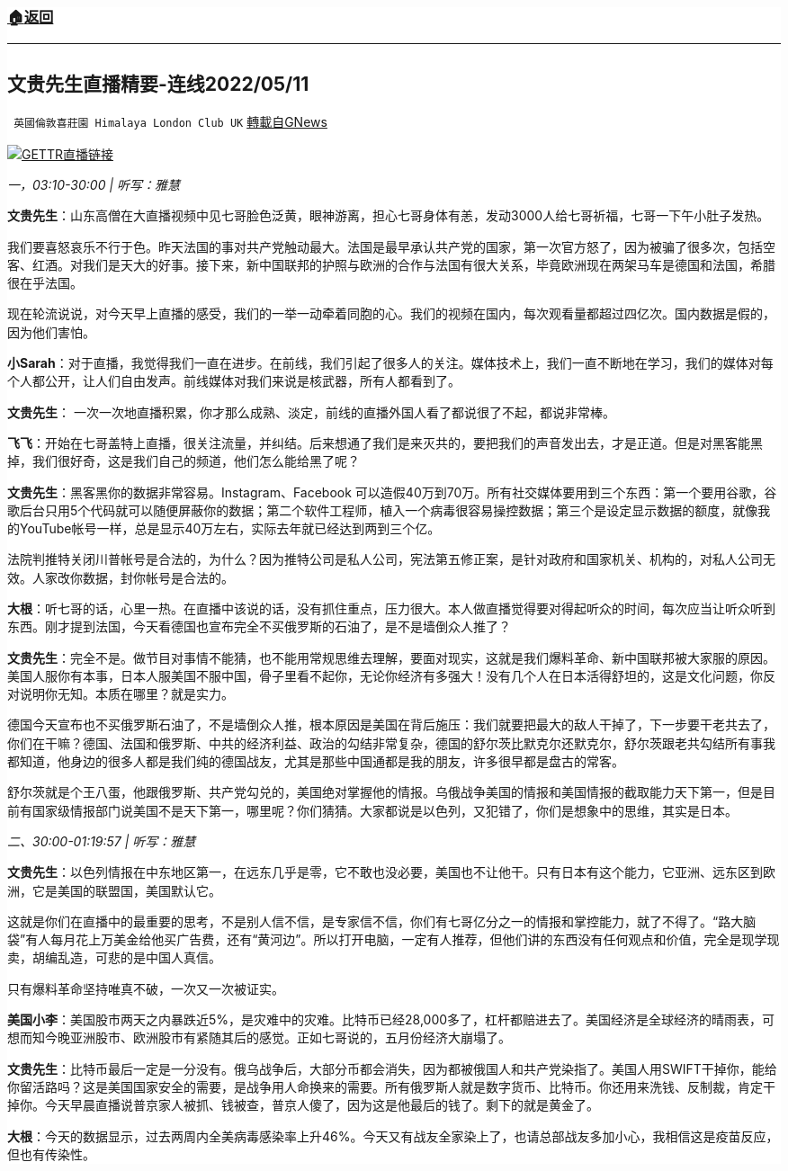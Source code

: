 ###  [:house:返回](README.md)
---


## 文贵先生直播精要-连线2022/05/11
` 英國倫敦喜莊園 Himalaya London Club UK` [轉載自GNews](https://gnews.org/zh-hans/2517419/)

![](https://assets.gnews.org/wp-content/uploads/2022/05/050301-1.jpg)[GETTR直播链接](https://gettr.com/streaming/p19cmxu5e7b)
 
*一，03:10-30:00  | 听写：雅慧*
 
**文贵先生**：山东高僧在大直播视频中见七哥脸色泛黄，眼神游离，担心七哥身体有恙，发动3000人给七哥祈福，七哥一下午小肚子发热。
 
我们要喜怒哀乐不行于色。昨天法国的事对共产党触动最大。法国是最早承认共产党的国家，第一次官方怒了，因为被骗了很多次，包括空客、红酒。对我们是天大的好事。接下来，新中国联邦的护照与欧洲的合作与法国有很大关系，毕竟欧洲现在两架马车是德国和法国，希腊很在乎法国。
 
现在轮流说说，对今天早上直播的感受，我们的一举一动牵着同胞的心。我们的视频在国内，每次观看量都超过四亿次。国内数据是假的，因为他们害怕。
 
**小Sarah**：对于直播，我觉得我们一直在进步。在前线，我们引起了很多人的关注。媒体技术上，我们一直不断地在学习，我们的媒体对每个人都公开，让人们自由发声。前线媒体对我们来说是核武器，所有人都看到了。
 
**文贵先生**： 一次一次地直播积累，你才那么成熟、淡定，前线的直播外国人看了都说很了不起，都说非常棒。
 
**飞飞**：开始在七哥盖特上直播，很关注流量，并纠结。后来想通了我们是来灭共的，要把我们的声音发出去，才是正道。但是对黑客能黑掉，我们很好奇，这是我们自己的频道，他们怎么能给黑了呢？
 
**文贵先生**：黑客黑你的数据非常容易。Instagram、Facebook 可以造假40万到70万。所有社交媒体要用到三个东西：第一个要用谷歌，谷歌后台只用5个代码就可以随便屏蔽你的数据；第二个软件工程师，植入一个病毒很容易操控数据；第三个是设定显示数据的额度，就像我的YouTube帐号一样，总是显示40万左右，实际去年就已经达到两到三个亿。
 
法院判推特关闭川普帐号是合法的，为什么？因为推特公司是私人公司，宪法第五修正案，是针对政府和国家机关、机构的，对私人公司无效。人家改你数据，封你帐号是合法的。
 
**大根**：听七哥的话，心里一热。在直播中该说的话，没有抓住重点，压力很大。本人做直播觉得要对得起听众的时间，每次应当让听众听到东西。刚才提到法国，今天看德国也宣布完全不买俄罗斯的石油了，是不是墙倒众人推了？
 
**文贵先生**：完全不是。做节目对事情不能猜，也不能用常规思维去理解，要面对现实，这就是我们爆料革命、新中国联邦被大家服的原因。美国人服你有本事，日本人服美国不服中国，骨子里看不起你，无论你经济有多强大！没有几个人在日本活得舒坦的，这是文化问题，你反对说明你无知。本质在哪里？就是实力。
 
德国今天宣布也不买俄罗斯石油了，不是墙倒众人推，根本原因是美国在背后施压：我们就要把最大的敌人干掉了，下一步要干老共去了，你们在干嘛？德国、法国和俄罗斯、中共的经济利益、政治的勾结非常复杂，德国的舒尔茨比默克尔还默克尔，舒尔茨跟老共勾结所有事我都知道，他身边的很多人都是我们纯的德国战友，尤其是那些中国通都是我的朋友，许多很早都是盘古的常客。
 
舒尔茨就是个王八蛋，他跟俄罗斯、共产党勾兑的，美国绝对掌握他的情报。乌俄战争美国的情报和美国情报的截取能力天下第一，但是目前有国家级情报部门说美国不是天下第一，哪里呢？你们猜猜。大家都说是以色列，又犯错了，你们是想象中的思维，其实是日本。
 
*二、30:00-01:19:57 | 听写：雅慧*
 
**文贵先生**：以色列情报在中东地区第一，在远东几乎是零，它不敢也没必要，美国也不让他干。只有日本有这个能力，它亚洲、远东区到欧洲，它是美国的联盟国，美国默认它。
 
这就是你们在直播中的最重要的思考，不是别人信不信，是专家信不信，你们有七哥亿分之一的情报和掌控能力，就了不得了。“路大脑袋”有人每月花上万美金给他买广告费，还有“黄河边”。所以打开电脑，一定有人推荐，但他们讲的东西没有任何观点和价值，完全是现学现卖，胡编乱造，可悲的是中国人真信。
 
只有爆料革命坚持唯真不破，一次又一次被证实。
 
**美国小李**：美国股市两天之内暴跌近5%，是灾难中的灾难。比特币已经28,000多了，杠杆都赔进去了。美国经济是全球经济的晴雨表，可想而知今晚亚洲股市、欧洲股市有紧随其后的感觉。正如七哥说的，五月份经济大崩塌了。
 
**文贵先生**：比特币最后一定是一分没有。俄乌战争后，大部分币都会消失，因为都被俄国人和共产党染指了。美国人用SWIFT干掉你，能给你留活路吗？这是美国国家安全的需要，是战争用人命换来的需要。所有俄罗斯人就是数字货币、比特币。你还用来洗钱、反制裁，肯定干掉你。今天早晨直播说普京家人被抓、钱被查，普京人傻了，因为这是他最后的钱了。剩下的就是黄金了。
 
**大根**：今天的数据显示，过去两周内全美病毒感染率上升46%。今天又有战友全家染上了，也请总部战友多加小心，我相信这是疫苗反应，但也有传染性。
 